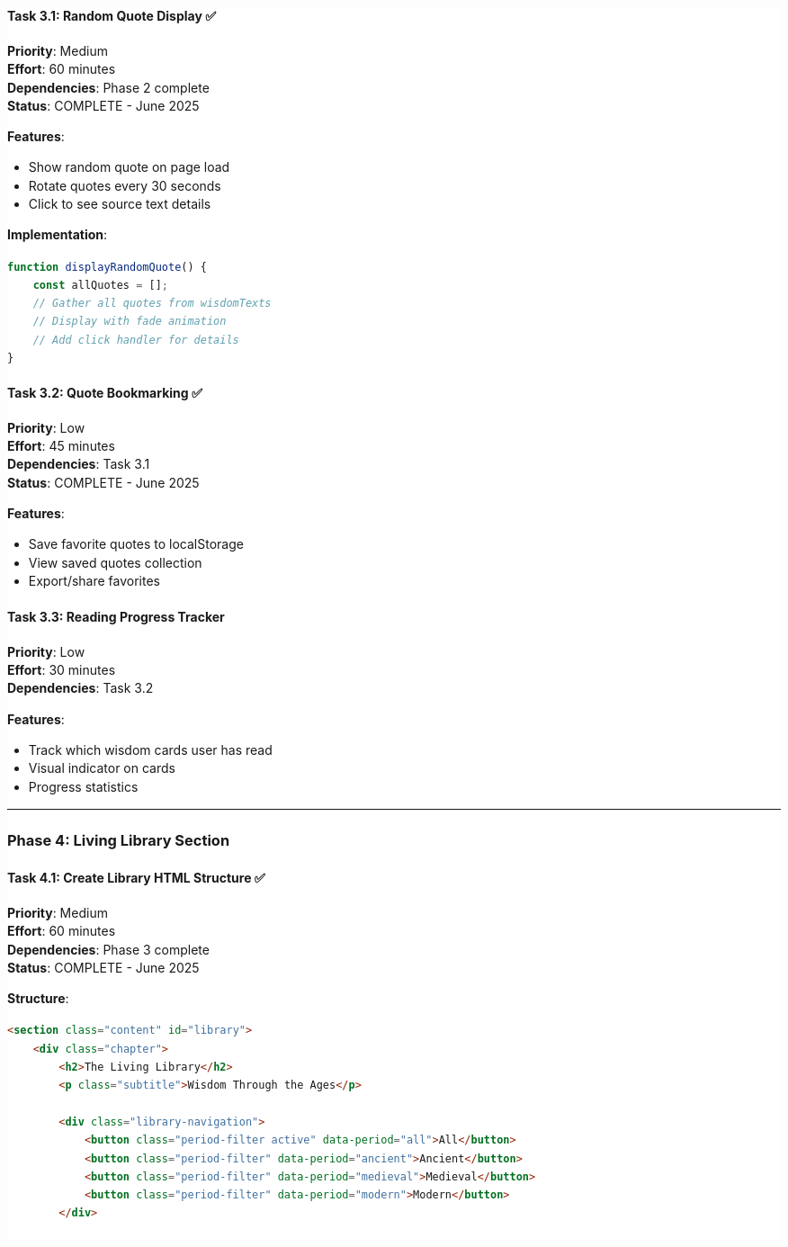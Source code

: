 #### Task 3.1: Random Quote Display ✅
**Priority**: Medium  
**Effort**: 60 minutes  
**Dependencies**: Phase 2 complete  
**Status**: COMPLETE - June 2025

**Features**:
- Show random quote on page load
- Rotate quotes every 30 seconds
- Click to see source text details

**Implementation**:
```javascript
function displayRandomQuote() {
    const allQuotes = [];
    // Gather all quotes from wisdomTexts
    // Display with fade animation
    // Add click handler for details
}
```

#### Task 3.2: Quote Bookmarking ✅
**Priority**: Low  
**Effort**: 45 minutes  
**Dependencies**: Task 3.1  
**Status**: COMPLETE - June 2025

**Features**:
- Save favorite quotes to localStorage
- View saved quotes collection
- Export/share favorites

#### Task 3.3: Reading Progress Tracker
**Priority**: Low  
**Effort**: 30 minutes  
**Dependencies**: Task 3.2  

**Features**:
- Track which wisdom cards user has read
- Visual indicator on cards
- Progress statistics

---

### Phase 4: Living Library Section

#### Task 4.1: Create Library HTML Structure ✅
**Priority**: Medium  
**Effort**: 60 minutes  
**Dependencies**: Phase 3 complete  
**Status**: COMPLETE - June 2025

**Structure**:
```html
<section class="content" id="library">
    <div class="chapter">
        <h2>The Living Library</h2>
        <p class="subtitle">Wisdom Through the Ages</p>
        
        <div class="library-navigation">
            <button class="period-filter active" data-period="all">All</button>
            <button class="period-filter" data-period="ancient">Ancient</button>
            <button class="period-filter" data-period="medieval">Medieval</button>
            <button class="period-filter" data-period="modern">Modern</button>
        </div>
        
```